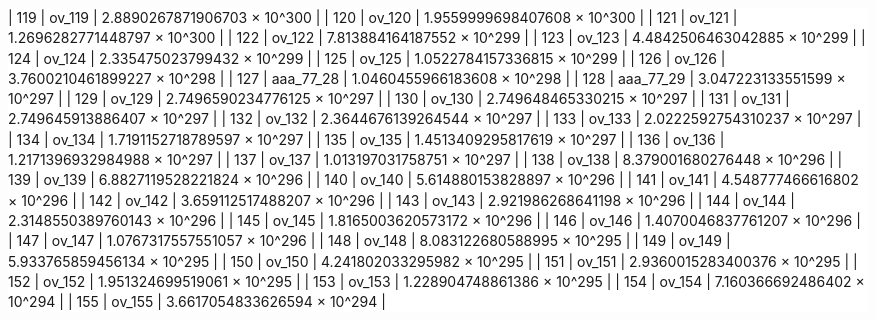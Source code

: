 | 119 | ov_119 | 2.8890267871906703 × 10^300 |
| 120 | ov_120 | 1.9559999698407608 × 10^300 |
| 121 | ov_121 | 1.2696282771448797 × 10^300 |
| 122 | ov_122 | 7.813884164187552 × 10^299 |
| 123 | ov_123 | 4.4842506463042885 × 10^299 |
| 124 | ov_124 | 2.335475023799432 × 10^299 |
| 125 | ov_125 | 1.0522784157336815 × 10^299 |
| 126 | ov_126 | 3.7600210461899227 × 10^298 |
| 127 | aaa_77_28 | 1.0460455966183608 × 10^298 |
| 128 | aaa_77_29 | 3.047223133551599 × 10^297 |
| 129 | ov_129 | 2.7496590234776125 × 10^297 |
| 130 | ov_130 | 2.749648465330215 × 10^297 |
| 131 | ov_131 | 2.749645913886407 × 10^297 |
| 132 | ov_132 | 2.3644676139264544 × 10^297 |
| 133 | ov_133 | 2.0222592754310237 × 10^297 |
| 134 | ov_134 | 1.7191152718789597 × 10^297 |
| 135 | ov_135 | 1.4513409295817619 × 10^297 |
| 136 | ov_136 | 1.2171396932984988 × 10^297 |
| 137 | ov_137 | 1.013197031758751 × 10^297 |
| 138 | ov_138 | 8.379001680276448 × 10^296 |
| 139 | ov_139 | 6.8827119528221824 × 10^296 |
| 140 | ov_140 | 5.614880153828897 × 10^296 |
| 141 | ov_141 | 4.548777466616802 × 10^296 |
| 142 | ov_142 | 3.659112517488207 × 10^296 |
| 143 | ov_143 | 2.921986268641198 × 10^296 |
| 144 | ov_144 | 2.3148550389760143 × 10^296 |
| 145 | ov_145 | 1.8165003620573172 × 10^296 |
| 146 | ov_146 | 1.4070046837761207 × 10^296 |
| 147 | ov_147 | 1.0767317557551057 × 10^296 |
| 148 | ov_148 | 8.083122680588995 × 10^295 |
| 149 | ov_149 | 5.933765859456134 × 10^295 |
| 150 | ov_150 | 4.241802033295982 × 10^295 |
| 151 | ov_151 | 2.9360015283400376 × 10^295 |
| 152 | ov_152 | 1.951324699519061 × 10^295 |
| 153 | ov_153 | 1.228904748861386 × 10^295 |
| 154 | ov_154 | 7.160366692486402 × 10^294 |
| 155 | ov_155 | 3.6617054833626594 × 10^294 |